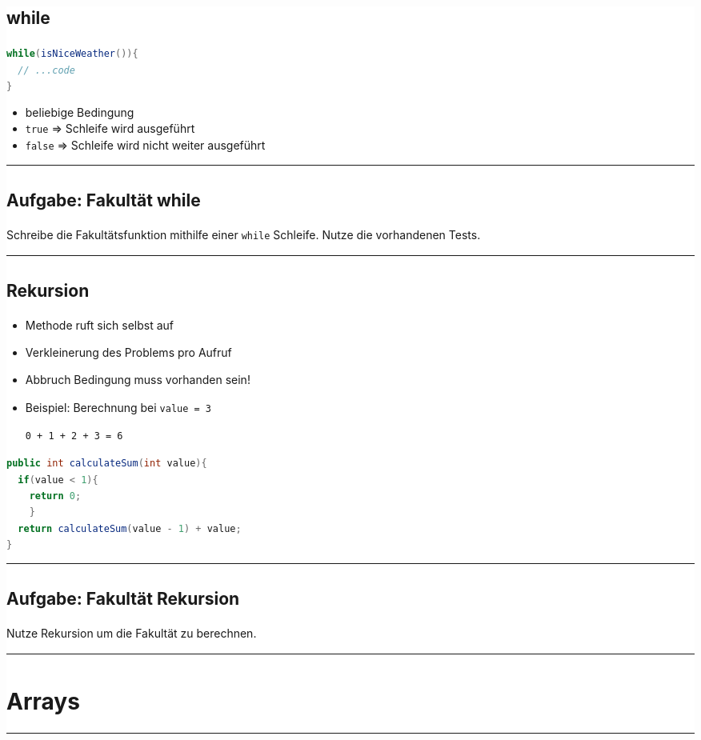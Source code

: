 
## while

```java
while(isNiceWeather()){
  // ...code
}
```

- beliebige Bedingung
- `true` => Schleife wird ausgeführt
- `false` => Schleife wird nicht weiter ausgeführt

---

## Aufgabe: Fakultät while

Schreibe die Fakultätsfunktion mithilfe einer `while` Schleife. Nutze die vorhandenen Tests.

---



## Rekursion

- Methode ruft sich selbst auf
- Verkleinerung des Problems pro Aufruf
- Abbruch Bedingung muss vorhanden sein!
- Beispiel: Berechnung bei `value = 3`

  ```
  0 + 1 + 2 + 3 = 6
  ```

```java
public int calculateSum(int value){
  if(value < 1){
    return 0;
    }
  return calculateSum(value - 1) + value;
}
```

---

## Aufgabe: Fakultät Rekursion

Nutze Rekursion um die Fakultät zu berechnen.

---

# Arrays

---
